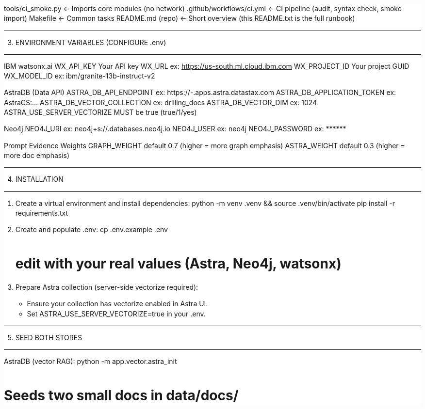 tools/ci_smoke.py              ← Imports core modules (no network)
.github/workflows/ci.yml       ← CI pipeline (audit, syntax check, smoke import)
Makefile                       ← Common tasks
README.md (repo)               ← Short overview (this README.txt is the full runbook)

-------------------------------------------------------------------------------
3) ENVIRONMENT VARIABLES (CONFIGURE .env)
-------------------------------------------------------------------------------
IBM watsonx.ai
  WX_API_KEY           Your API key
  WX_URL               ex: https://us-south.ml.cloud.ibm.com
  WX_PROJECT_ID        Your project GUID
  WX_MODEL_ID          ex: ibm/granite-13b-instruct-v2

AstraDB (Data API)
  ASTRA_DB_API_ENDPOINT        ex: https://<db-id>-<region>.apps.astra.datastax.com
  ASTRA_DB_APPLICATION_TOKEN   ex: AstraCS:...
  ASTRA_DB_VECTOR_COLLECTION   ex: drilling_docs
  ASTRA_DB_VECTOR_DIM          ex: 1024
  ASTRA_USE_SERVER_VECTORIZE   MUST be true (true/1/yes)

Neo4j
  NEO4J_URI             ex: neo4j+s://<your-instance>.databases.neo4j.io
  NEO4J_USER            ex: neo4j
  NEO4J_PASSWORD        ex: ******

Prompt Evidence Weights
  GRAPH_WEIGHT          default 0.7  (higher = more graph emphasis)
  ASTRA_WEIGHT          default 0.3  (higher = more doc emphasis)

-------------------------------------------------------------------------------
4) INSTALLATION
-------------------------------------------------------------------------------
1. Create a virtual environment and install dependencies:
   python -m venv .venv && source .venv/bin/activate
   pip install -r requirements.txt

2. Create and populate .env:
   cp .env.example .env
   # edit with your real values (Astra, Neo4j, watsonx)

3. Prepare Astra collection (server-side vectorize required):
   - Ensure your collection has vectorize enabled in Astra UI.
   - Set ASTRA_USE_SERVER_VECTORIZE=true in your .env.

-------------------------------------------------------------------------------
5) SEED BOTH STORES
-------------------------------------------------------------------------------
AstraDB (vector RAG):
  python -m app.vector.astra_init
  # Seeds two small docs in data/docs/
